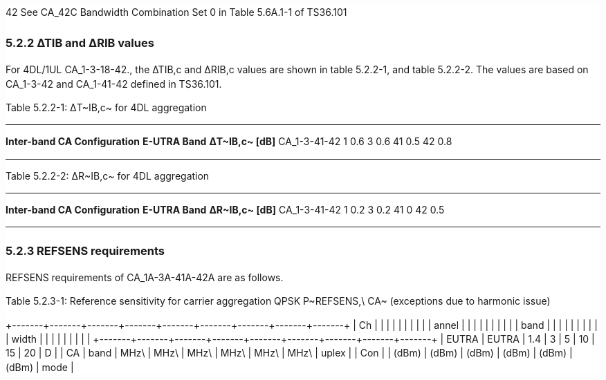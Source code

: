 <td></td>
<td></td>
<td></td>
</tr>
<tr class="odd">
<td></td>
<td>42</td>
<td>See CA_42C Bandwidth Combination Set 0 in Table 5.6A.1-1 of TS36.101</td>
<td></td>
<td></td>
<td></td>
<td></td>
<td></td>
<td></td>
<td></td>
</tr>
</tbody>
</table>

### 5.2.2 ∆TIB and ∆RIB values

For 4DL/1UL CA\_1-3-18-42., the ∆TIB,c and ∆RIB,c values are shown in
table 5.2.2-1, and table 5.2.2-2. The values are based on CA\_1-3-42 and
CA\_1-41-42 defined in TS36.101.

Table 5.2.2-1: ΔT~IB,c~ for 4DL aggregation

  --------------------------------- ----------------- ---------------------
  **Inter-band CA Configuration**   **E-UTRA Band**   **ΔT~IB,c~ \[dB\]**
  CA\_1-3-41-42                     1                 0.6
                                    3                 0.6
                                    41                0.5
                                    42                0.8
  --------------------------------- ----------------- ---------------------

Table 5.2.2-2: ΔR~IB,c~ for 4DL aggregation

  --------------------------------- ----------------- ---------------------
  **Inter-band CA Configuration**   **E-UTRA Band**   **ΔR~IB,c~ \[dB\]**
  CA\_1-3-41-42                     1                 0.2
                                    3                 0.2
                                    41                0
                                    42                0.5
  --------------------------------- ----------------- ---------------------

### 5.2.3 REFSENS requirements

REFSENS requirements of CA\_1A-3A-41A-42A are as follows.

Table 5.2.3-1: Reference sensitivity for carrier aggregation QPSK
P~REFSENS,\ CA~ (exceptions due to harmonic issue)

+-------+-------+-------+-------+-------+-------+-------+-------+-------+
| Ch    |       |       |       |       |       |       |       |       |
| annel |       |       |       |       |       |       |       |       |
| band  |       |       |       |       |       |       |       |       |
| width |       |       |       |       |       |       |       |       |
+-------+-------+-------+-------+-------+-------+-------+-------+-------+
| EUTRA | EUTRA | 1.4   | 3     | 5     | 10    | 15    | 20    | D     |
| CA    | band  | MHz\  | MHz\  | MHz\  | MHz\  | MHz\  | MHz\  | uplex |
| Con   |       | (dBm) | (dBm) | (dBm) | (dBm) | (dBm) | (dBm) | mode  |